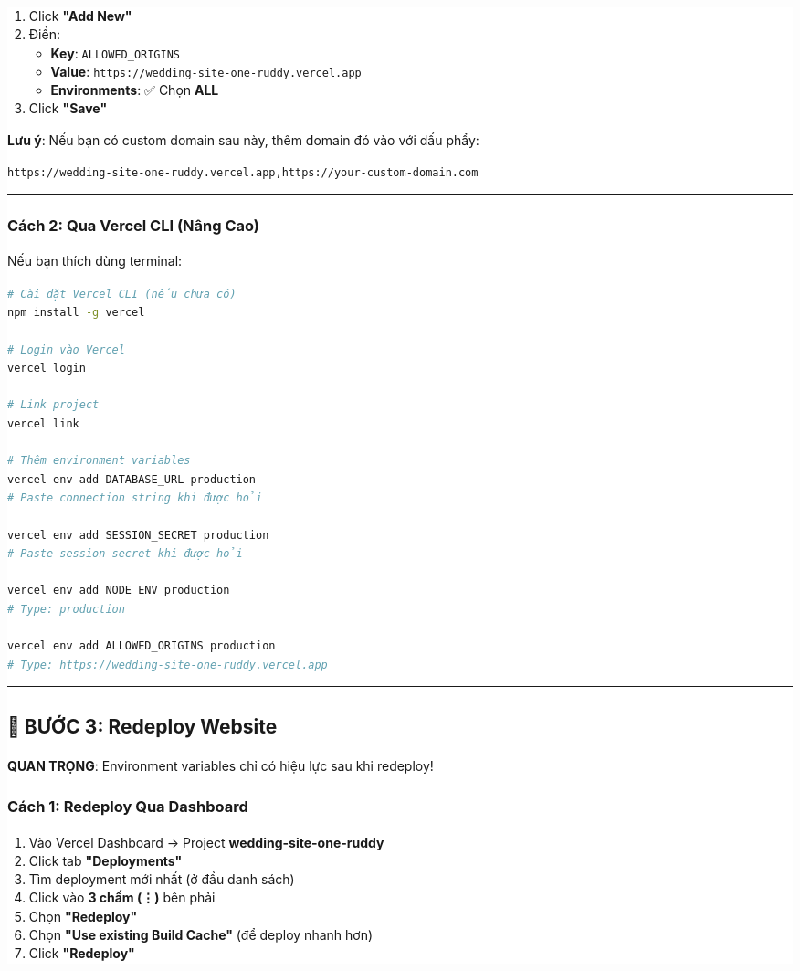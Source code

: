 1. Click **"Add New"**
2. Điền:
   - **Key**: `ALLOWED_ORIGINS`
   - **Value**: `https://wedding-site-one-ruddy.vercel.app`
   - **Environments**: ✅ Chọn **ALL**
3. Click **"Save"**

**Lưu ý**: Nếu bạn có custom domain sau này, thêm domain đó vào với dấu phẩy:
```
https://wedding-site-one-ruddy.vercel.app,https://your-custom-domain.com
```

---

### Cách 2: Qua Vercel CLI (Nâng Cao)

Nếu bạn thích dùng terminal:

```bash
# Cài đặt Vercel CLI (nếu chưa có)
npm install -g vercel

# Login vào Vercel
vercel login

# Link project
vercel link

# Thêm environment variables
vercel env add DATABASE_URL production
# Paste connection string khi được hỏi

vercel env add SESSION_SECRET production
# Paste session secret khi được hỏi

vercel env add NODE_ENV production
# Type: production

vercel env add ALLOWED_ORIGINS production
# Type: https://wedding-site-one-ruddy.vercel.app
```

---

## 🔄 BƯỚC 3: Redeploy Website

**QUAN TRỌNG**: Environment variables chỉ có hiệu lực sau khi redeploy!

### Cách 1: Redeploy Qua Dashboard

1. Vào Vercel Dashboard → Project **wedding-site-one-ruddy**
2. Click tab **"Deployments"**
3. Tìm deployment mới nhất (ở đầu danh sách)
4. Click vào **3 chấm (⋮)** bên phải
5. Chọn **"Redeploy"**
6. Chọn **"Use existing Build Cache"** (để deploy nhanh hơn)
7. Click **"Redeploy"**
